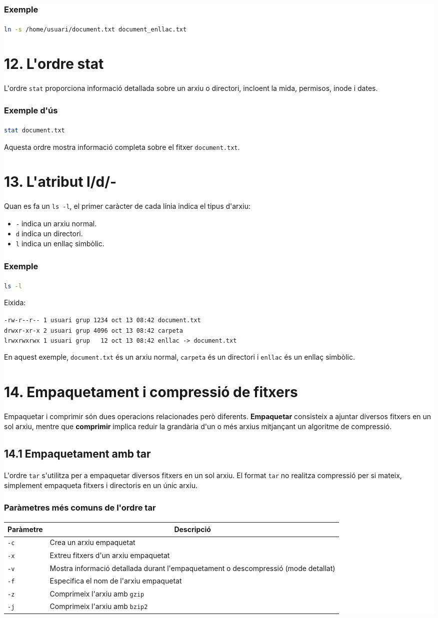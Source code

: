 ### Exemple
```bash
ln -s /home/usuari/document.txt document_enllac.txt
```

# 12. L'ordre stat
L'ordre `stat` proporciona informació detallada sobre un arxiu o directori, incloent la mida, permisos, inode i dates.

### Exemple d'ús
```bash
stat document.txt
```

Aquesta ordre mostra informació completa sobre el fitxer `document.txt`.

# 13. L'atribut l/d/-
Quan es fa un `ls -l`, el primer caràcter de cada línia indica el tipus d'arxiu:
- `-` indica un arxiu normal.
- `d` indica un directori.
- `l` indica un enllaç simbòlic.

### Exemple
```bash
ls -l
```
Eixida:
```
-rw-r--r-- 1 usuari grup 1234 oct 13 08:42 document.txt
drwxr-xr-x 2 usuari grup 4096 oct 13 08:42 carpeta
lrwxrwxrwx 1 usuari grup   12 oct 13 08:42 enllac -> document.txt
```
En aquest exemple, `document.txt` és un arxiu normal, `carpeta` és un directori i `enllac` és un enllaç simbòlic.

# 14. Empaquetament i compressió de fitxers

Empaquetar i comprimir són dues operacions relacionades però diferents. **Empaquetar** consisteix a ajuntar diversos fitxers en un sol arxiu, mentre que **comprimir** implica reduir la grandària d'un o més arxius mitjançant un algoritme de compressió.

## 14.1 Empaquetament amb tar
L'ordre `tar` s'utilitza per a empaquetar diversos fitxers en un sol arxiu. El format `tar` no realitza compressió per si mateix, simplement empaqueta fitxers i directoris en un únic arxiu.

### Paràmetres més comuns de l'ordre tar
| Paràmetre | Descripció |
|-----------|------------|
| `-c`      | Crea un arxiu empaquetat |
| `-x`      | Extreu fitxers d'un arxiu empaquetat |
| `-v`      | Mostra informació detallada durant l'empaquetament o descompressió (mode detallat) |
| `-f`      | Especifica el nom de l'arxiu empaquetat |
| `-z`      | Comprimeix l'arxiu amb `gzip` |
| `-j`      | Comprimeix l'arxiu amb `bzip2` |
